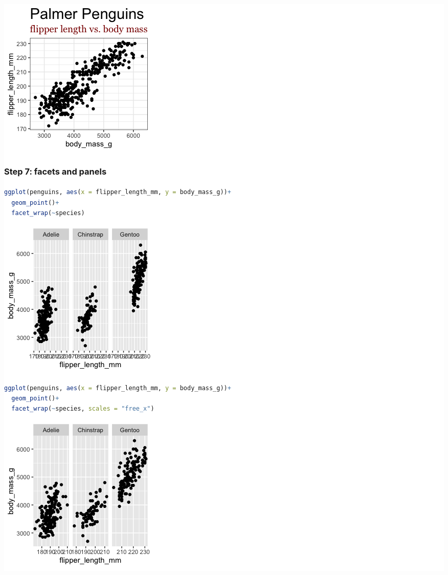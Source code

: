 ![](3-ggplot_markdown_files/figure-gfm/unnamed-chunk-50-1.png)

### Step 7: facets and panels

``` r
ggplot(penguins, aes(x = flipper_length_mm, y = body_mass_g))+
  geom_point()+
  facet_wrap(~species)
```

![](3-ggplot_markdown_files/figure-gfm/unnamed-chunk-51-1.png)

``` r
ggplot(penguins, aes(x = flipper_length_mm, y = body_mass_g))+
  geom_point()+
  facet_wrap(~species, scales = "free_x")
```

![](3-ggplot_markdown_files/figure-gfm/unnamed-chunk-52-1.png)
